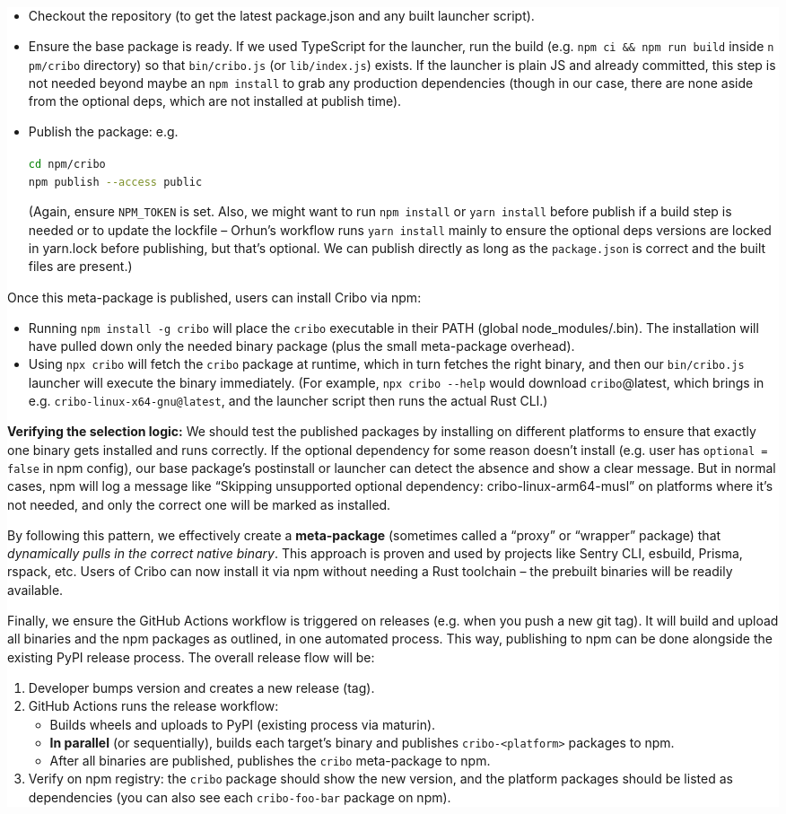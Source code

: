 - Checkout the repository (to get the latest package.json and any built launcher script).
- Ensure the base package is ready. If we used TypeScript for the launcher, run the build (e.g. `npm ci && npm run build` inside `npm/cribo` directory) so that `bin/cribo.js` (or `lib/index.js`) exists. If the launcher is plain JS and already committed, this step is not needed beyond maybe an `npm install` to grab any production dependencies (though in our case, there are none aside from the optional deps, which are not installed at publish time).
- Publish the package: e.g.

  ```bash
  cd npm/cribo
  npm publish --access public
  ```

  (Again, ensure `NPM_TOKEN` is set. Also, we might want to run `npm install` or `yarn install` before publish if a build step is needed or to update the lockfile – Orhun’s workflow runs `yarn install` mainly to ensure the optional deps versions are locked in yarn.lock before publishing, but that’s optional. We can publish directly as long as the `package.json` is correct and the built files are present.)

Once this meta-package is published, users can install Cribo via npm:

- Running `npm install -g cribo` will place the `cribo` executable in their PATH (global node_modules/.bin). The installation will have pulled down only the needed binary package (plus the small meta-package overhead).
- Using `npx cribo` will fetch the `cribo` package at runtime, which in turn fetches the right binary, and then our `bin/cribo.js` launcher will execute the binary immediately. (For example, `npx cribo --help` would download `cribo`@latest, which brings in e.g. `cribo-linux-x64-gnu@latest`, and the launcher script then runs the actual Rust CLI.)

**Verifying the selection logic:** We should test the published packages by installing on different platforms to ensure that exactly one binary gets installed and runs correctly. If the optional dependency for some reason doesn’t install (e.g. user has `optional = false` in npm config), our base package’s postinstall or launcher can detect the absence and show a clear message. But in normal cases, npm will log a message like “Skipping unsupported optional dependency: cribo-linux-arm64-musl” on platforms where it’s not needed, and only the correct one will be marked as installed.

By following this pattern, we effectively create a **meta-package** (sometimes called a “proxy” or “wrapper” package) that _dynamically pulls in the correct native binary_. This approach is proven and used by projects like Sentry CLI, esbuild, Prisma, rspack, etc. Users of Cribo can now install it via npm without needing a Rust toolchain – the prebuilt binaries will be readily available.

Finally, we ensure the GitHub Actions workflow is triggered on releases (e.g. when you push a new git tag). It will build and upload all binaries and the npm packages as outlined, in one automated process. This way, publishing to npm can be done alongside the existing PyPI release process. The overall release flow will be:

1. Developer bumps version and creates a new release (tag).
2. GitHub Actions runs the release workflow:
   - Builds wheels and uploads to PyPI (existing process via maturin).
   - **In parallel** (or sequentially), builds each target’s binary and publishes `cribo-<platform>` packages to npm.
   - After all binaries are published, publishes the `cribo` meta-package to npm.
3. Verify on npm registry: the `cribo` package should show the new version, and the platform packages should be listed as dependencies (you can also see each `cribo-foo-bar` package on npm).

